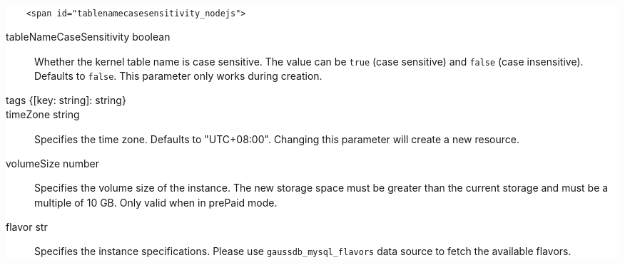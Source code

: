        <span id="tablenamecasesensitivity_nodejs">
<a data-swiftype-name="resource-property" data-swiftype-type="text" href="#tablenamecasesensitivity_nodejs" style="color: inherit; text-decoration: inherit;">table<wbr>Name<wbr>Case<wbr>Sensitivity</a>
</span>
        <span class="property-indicator"></span>
        <span class="property-type">boolean</span>
    </dt>
    <dd><p>Whether the kernel table name is case sensitive. The value can
be <code>true</code> (case sensitive) and <code>false</code> (case insensitive). Defaults to <code>false</code>. This parameter only works during
creation.</p>
</dd><dt class="property-optional"
            title="Optional">
        <span id="tags_nodejs">
<a data-swiftype-name="resource-property" data-swiftype-type="text" href="#tags_nodejs" style="color: inherit; text-decoration: inherit;">tags</a>
</span>
        <span class="property-indicator"></span>
        <span class="property-type">{[key: string]: string}</span>
    </dt>
    <dd></dd><dt class="property-optional property-replacement"
            title="Optional">
        <span id="timezone_nodejs">
<a data-swiftype-name="resource-property" data-swiftype-type="text" href="#timezone_nodejs" style="color: inherit; text-decoration: inherit;">time<wbr>Zone</a>
</span>
        <span class="property-indicator"></span>
        <span class="property-type">string</span>
    </dt>
    <dd><p>Specifies the time zone. Defaults to &quot;UTC+08:00&quot;. Changing this parameter
will create a new resource.</p>
</dd><dt class="property-optional"
            title="Optional">
        <span id="volumesize_nodejs">
<a data-swiftype-name="resource-property" data-swiftype-type="text" href="#volumesize_nodejs" style="color: inherit; text-decoration: inherit;">volume<wbr>Size</a>
</span>
        <span class="property-indicator"></span>
        <span class="property-type">number</span>
    </dt>
    <dd><p>Specifies the volume size of the instance. The new storage space must be greater than
the current storage and must be a multiple of 10 GB. Only valid when in prePaid mode.</p>
</dd></dl>
</pulumi-choosable>
</div>

<div>
<pulumi-choosable type="language" values="python">
<dl class="resources-properties"><dt class="property-required"
            title="Required">
        <span id="flavor_python">
<a data-swiftype-name="resource-property" data-swiftype-type="text" href="#flavor_python" style="color: inherit; text-decoration: inherit;">flavor</a>
</span>
        <span class="property-indicator"></span>
        <span class="property-type">str</span>
    </dt>
    <dd><p>Specifies the instance specifications. Please use
<code>gaussdb_mysql_flavors</code> data source to fetch the available flavors.</p>
</dd><dt class="property-required"
            title="Required">
        <span id="password_python">